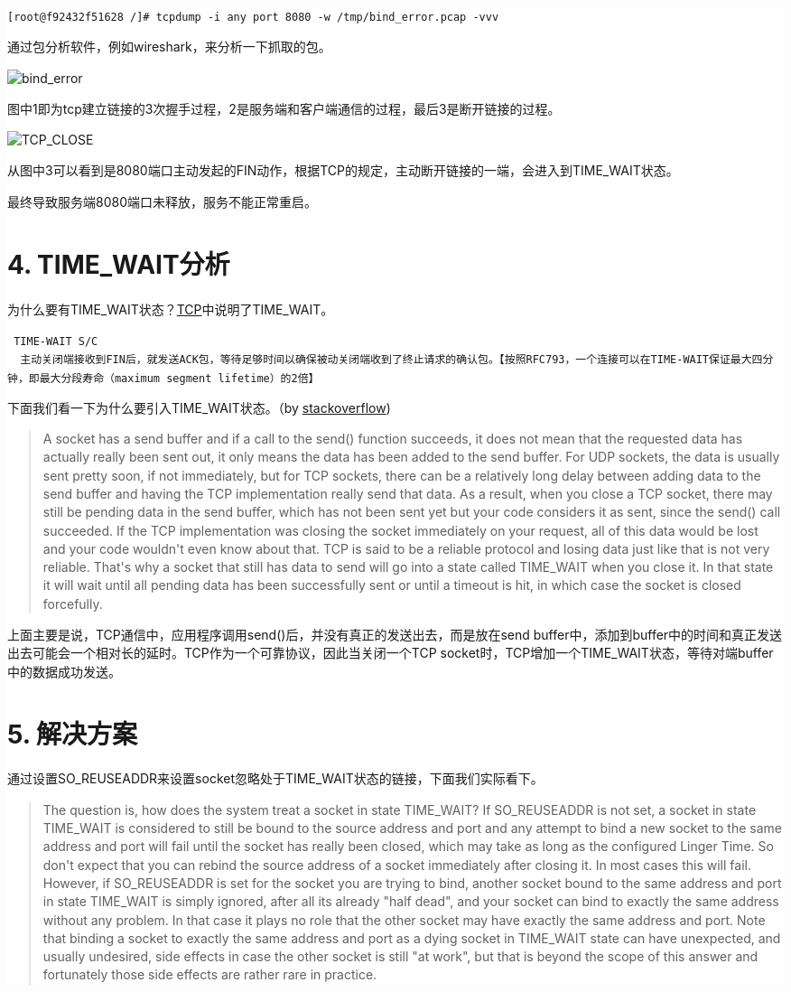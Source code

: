 ```
[root@f92432f51628 /]# tcpdump -i any port 8080 -w /tmp/bind_error.pcap -vvv
```

通过包分析软件，例如wireshark，来分析一下抓取的包。

<img src="{{site.baseurl}}/assets/unix_socket/bind_error.png"  alt="bind_error" />

图中1即为tcp建立链接的3次握手过程，2是服务端和客户端通信的过程，最后3是断开链接的过程。

<img src="{{site.baseurl}}/assets/unix_socket/TCP_CLOSE.png" width="375px" alt="TCP_CLOSE" />

从图中3可以看到是8080端口主动发起的FIN动作，根据TCP的规定，主动断开链接的一端，会进入到TIME_WAIT状态。

最终导致服务端8080端口未释放，服务不能正常重启。

# 4. TIME_WAIT分析

为什么要有TIME_WAIT状态？[TCP](https://en.wikipedia.org/wiki/Transmission_Control_Protocol#Protocol_operation)中说明了TIME_WAIT。

```
 TIME-WAIT S/C
  主动关闭端接收到FIN后，就发送ACK包，等待足够时间以确保被动关闭端收到了终止请求的确认包。【按照RFC793，一个连接可以在TIME-WAIT保证最大四分钟，即最大分段寿命（maximum segment lifetime）的2倍】

```

下面我们看一下为什么要引入TIME_WAIT状态。（by [stackoverflow](https://stackoverflow.com/questions/14388706/socket-options-so-reuseaddr-and-so-reuseport-how-do-they-differ-do-they-mean-t))


>  A socket has a send buffer and if a call to the send() function succeeds, it does not mean that the requested data has actually really been sent out, it only means the data has been added to the send buffer. For UDP sockets, the data is usually sent pretty soon, if not immediately, but for TCP sockets, there can be a relatively long delay between adding data to the send buffer and having the TCP implementation really send that data. As a result, when you close a TCP socket, there may still be pending data in the send buffer, which has not been sent yet but your code considers it as sent, since the send() call succeeded. If the TCP implementation was closing the socket immediately on your request, all of this data would be lost and your code wouldn't even know about that. TCP is said to be a reliable protocol and losing data just like that is not very reliable. That's why a socket that still has data to send will go into a state called TIME_WAIT when you close it. In that state it will wait until all pending data has been successfully sent or until a timeout is hit, in which case the socket is closed forcefully.

上面主要是说，TCP通信中，应用程序调用send()后，并没有真正的发送出去，而是放在send buffer中，添加到buffer中的时间和真正发送出去可能会一个相对长的延时。TCP作为一个可靠协议，因此当关闭一个TCP socket时，TCP增加一个TIME_WAIT状态，等待对端buffer中的数据成功发送。

# 5. 解决方案

通过设置SO_REUSEADDR来设置socket忽略处于TIME_WAIT状态的链接，下面我们实际看下。

> The question is, how does the system treat a socket in state TIME_WAIT? If SO_REUSEADDR is not set, a socket in state TIME_WAIT is considered to still be bound to the source address and port and any attempt to bind a new socket to the same address and port will fail until the socket has really been closed, which may take as long as the configured Linger Time. So don't expect that you can rebind the source address of a socket immediately after closing it. In most cases this will fail. However, if SO_REUSEADDR is set for the socket you are trying to bind, another socket bound to the same address and port in state TIME_WAIT is simply ignored, after all its already "half dead", and your socket can bind to exactly the same address without any problem. In that case it plays no role that the other socket may have exactly the same address and port. Note that binding a socket to exactly the same address and port as a dying socket in TIME_WAIT state can have unexpected, and usually undesired, side effects in case the other socket is still "at work", but that is beyond the scope of this answer and fortunately those side effects are rather rare in practice.
